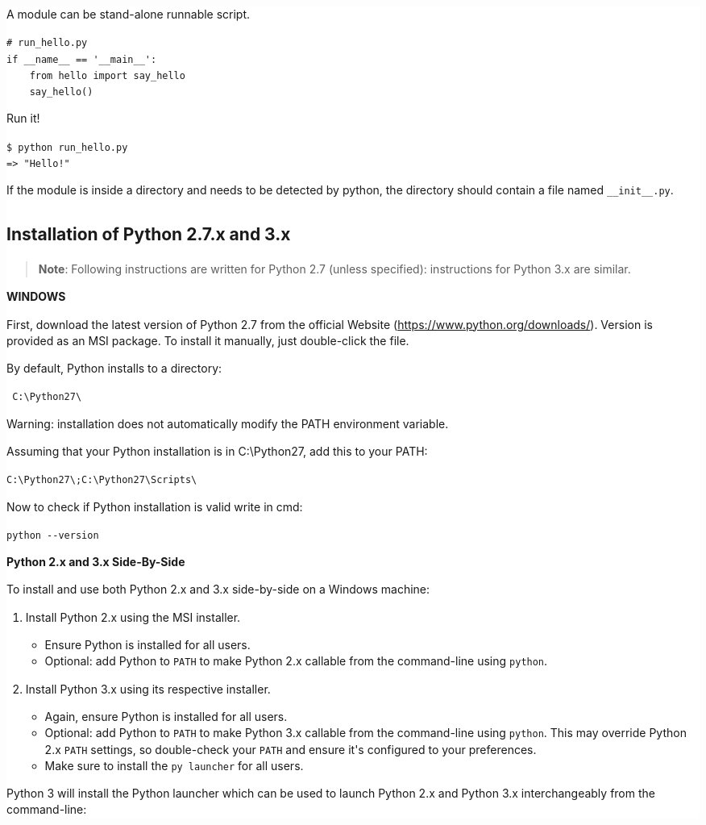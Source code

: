 A module can be stand-alone runnable script.

    # run_hello.py
    if __name__ == '__main__':
        from hello import say_hello
        say_hello()

Run it!

    $ python run_hello.py
    => "Hello!"

If the module is inside a directory and needs to be detected by python, the directory should contain a file named `__init__.py`.

## Installation of Python 2.7.x and 3.x
> **Note**: Following instructions are written for Python 2.7 (unless specified): instructions for Python 3.x are similar.


**WINDOWS**

First, download the latest version of Python 2.7 from the official Website (https://www.python.org/downloads/). Version is provided as an MSI package. To install it manually, just double-click the file.

By default, Python installs to a directory:

     C:\Python27\

Warning: installation does not automatically modify the PATH environment variable.

Assuming that your Python installation is in C:\Python27\, add this to your PATH:

    C:\Python27\;C:\Python27\Scripts\

Now to check if Python installation is valid write in cmd:

    python --version

**Python 2.x and 3.x Side-By-Side**

To install and use both Python 2.x and 3.x side-by-side on a Windows machine:

1. Install Python 2.x using the MSI installer. 
    * Ensure Python is installed for all users. 
    * Optional: add Python to `PATH` to make Python 2.x callable from the command-line using `python`.

2. Install Python 3.x using its respective installer. 
    * Again, ensure Python is installed for all users.
    * Optional: add Python to `PATH` to make Python 3.x callable from the command-line using `python`. This may override Python 2.x `PATH` settings, so double-check your `PATH` and ensure it's configured to your preferences.
    * Make sure to install the `py launcher` for all users.

Python 3 will install the Python launcher which can be used to launch Python 2.x and Python 3.x interchangeably from the command-line:
